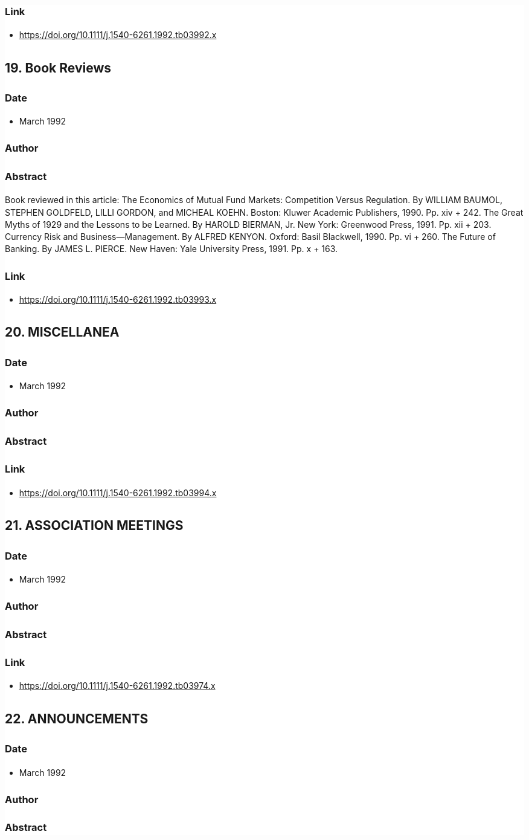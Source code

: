 ### Link
- https://doi.org/10.1111/j.1540-6261.1992.tb03992.x

## 19. Book Reviews
### Date
- March 1992
### Author
### Abstract
Book reviewed in this article:
The Economics of Mutual Fund Markets: Competition Versus Regulation. By WILLIAM BAUMOL, STEPHEN GOLDFELD, LILLI GORDON, and MICHEAL KOEHN. Boston: Kluwer Academic Publishers, 1990. Pp. xiv + 242.
The Great Myths of 1929 and the Lessons to be Learned. By HAROLD BIERMAN, Jr. New York: Greenwood Press, 1991. Pp. xii + 203.
Currency Risk and Business—Management. By ALFRED KENYON. Oxford: Basil Blackwell, 1990. Pp. vi + 260.
The Future of Banking. By JAMES L. PIERCE. New Haven: Yale University Press, 1991. Pp. x + 163.
### Link
- https://doi.org/10.1111/j.1540-6261.1992.tb03993.x

## 20. MISCELLANEA
### Date
- March 1992
### Author
### Abstract

### Link
- https://doi.org/10.1111/j.1540-6261.1992.tb03994.x

## 21. ASSOCIATION MEETINGS
### Date
- March 1992
### Author
### Abstract

### Link
- https://doi.org/10.1111/j.1540-6261.1992.tb03974.x

## 22. ANNOUNCEMENTS
### Date
- March 1992
### Author
### Abstract

